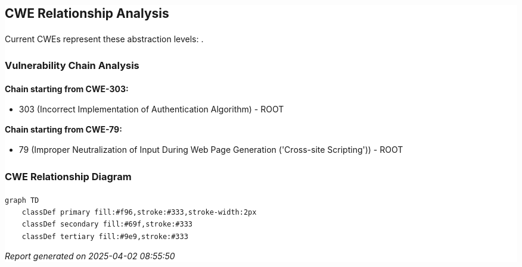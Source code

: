 
## CWE Relationship Analysis

Current CWEs represent these abstraction levels: .


### Vulnerability Chain Analysis

**Chain starting from CWE-303:**
- 303 (Incorrect Implementation of Authentication Algorithm) - ROOT


**Chain starting from CWE-79:**
- 79 (Improper Neutralization of Input During Web Page Generation ('Cross-site Scripting')) - ROOT



### CWE Relationship Diagram

```mermaid
graph TD
    classDef primary fill:#f96,stroke:#333,stroke-width:2px
    classDef secondary fill:#69f,stroke:#333
    classDef tertiary fill:#9e9,stroke:#333
```



*Report generated on 2025-04-02 08:55:50*
